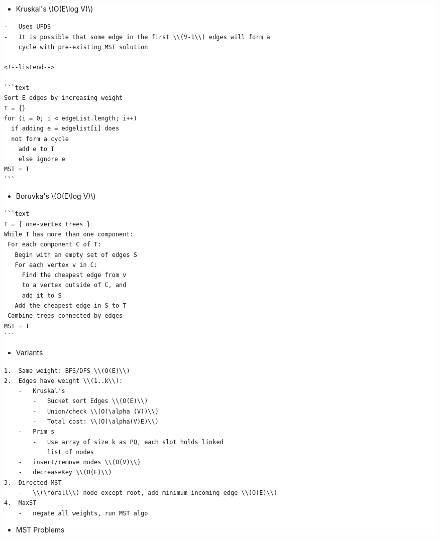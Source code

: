 -    Kruskal's \\(O(E\log V)\\)

    -   Uses UFDS
    -   It is possible that some edge in the first \\(V-1\\) edges will form a
        cycle with pre-existing MST solution

    <!--listend-->

    ```text
    Sort E edges by increasing weight
    T = {}
    for (i = 0; i < edgeList.length; i++)
      if adding e = edgelist[i] does
      not form a cycle
        add e to T
        else ignore e
    MST = T
    ```

-    Boruvka's \\(O(E\log V)\\)

    ```text
    T = { one-vertex trees }
    While T has more than one component:
     For each component C of T:
       Begin with an empty set of edges S
       For each vertex v in C:
         Find the cheapest edge from v
         to a vertex outside of C, and
         add it to S
       Add the cheapest edge in S to T
     Combine trees connected by edges
    MST = T
    ```

-    Variants

    1.  Same weight: BFS/DFS \\(O(E)\\)
    2.  Edges have weight \\(1..k\\):
        -   Kruskal's
            -   Bucket sort Edges \\(O(E)\\)
            -   Union/check \\(O(\alpha (V))\\)
            -   Total cost: \\(O(\alpha(V)E)\\)
        -   Prim's
            -   Use array of size k as PQ, each slot holds linked
                list of nodes
        -   insert/remove nodes \\(O(V)\\)
        -   decreaseKey \\(O(E)\\)
    3.  Directed MST
        -   \\(\forall\\) node except root, add minimum incoming edge \\(O(E)\\)
    4.  MaxST
        -   negate all weights, run MST algo

-    MST Problems
